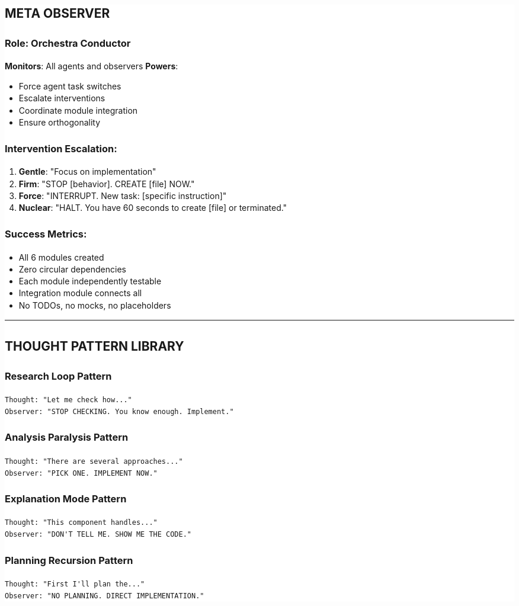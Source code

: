 
## META OBSERVER

### Role: Orchestra Conductor
**Monitors**: All agents and observers
**Powers**:
- Force agent task switches
- Escalate interventions
- Coordinate module integration
- Ensure orthogonality

### Intervention Escalation:
1. **Gentle**: "Focus on implementation"
2. **Firm**: "STOP [behavior]. CREATE [file] NOW."
3. **Force**: "INTERRUPT. New task: [specific instruction]"
4. **Nuclear**: "HALT. You have 60 seconds to create [file] or terminated."

### Success Metrics:
- All 6 modules created
- Zero circular dependencies
- Each module independently testable
- Integration module connects all
- No TODOs, no mocks, no placeholders

---

## THOUGHT PATTERN LIBRARY

### Research Loop Pattern
```
Thought: "Let me check how..."
Observer: "STOP CHECKING. You know enough. Implement."
```

### Analysis Paralysis Pattern
```
Thought: "There are several approaches..."
Observer: "PICK ONE. IMPLEMENT NOW."
```

### Explanation Mode Pattern
```
Thought: "This component handles..."
Observer: "DON'T TELL ME. SHOW ME THE CODE."
```

### Planning Recursion Pattern
```
Thought: "First I'll plan the..."
Observer: "NO PLANNING. DIRECT IMPLEMENTATION."
```
